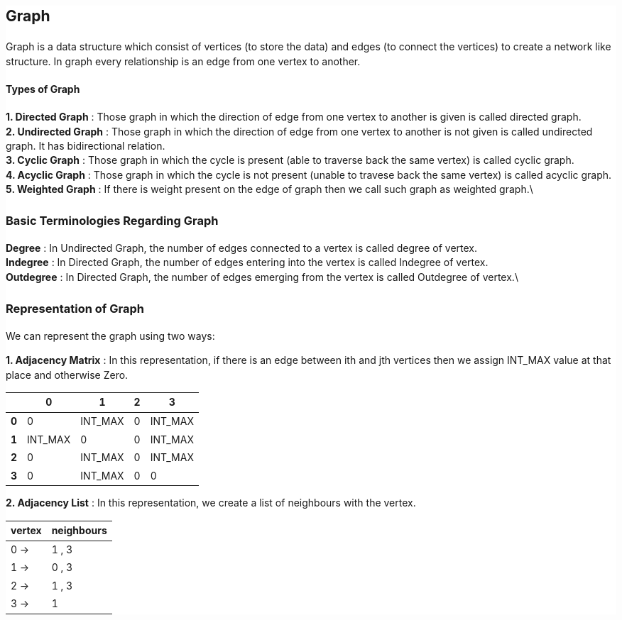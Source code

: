 
## Graph

Graph is a data structure which consist of vertices (to store the data) and edges (to connect the vertices) to create a network like structure. In graph every relationship is an edge from one vertex to another. 

#### Types of Graph

**1. Directed Graph** : Those graph in which the direction of edge from one vertex to another is given is called directed graph.\
**2. Undirected Graph** : Those graph in which the direction of edge from one vertex to another is not given is called undirected graph. It has bidirectional relation.\
**3. Cyclic Graph** : Those graph in which the cycle is present (able to traverse back the same vertex) is called cyclic graph.\
**4. Acyclic Graph** : Those graph in which the cycle is not present (unable to travese back the same vertex) is called acyclic graph.\
**5. Weighted Graph** : If there is weight present on the edge of graph then we call such graph as weighted graph.\

### Basic Terminologies Regarding Graph

**Degree** : In Undirected Graph, the number of edges connected to a vertex is called degree of vertex.\
**Indegree** : In Directed Graph, the number of edges entering into the vertex is called Indegree of vertex.\
**Outdegree** : In Directed Graph, the number of edges emerging from the vertex is called Outdegree of vertex.\

### Representation of Graph

We can represent the graph using two ways: 
                            
**1. Adjacency Matrix** : In this representation, if there is an edge between ith and jth vertices then we assign INT_MAX value at that place and otherwise Zero.
      
|  | 0 | 1 | 2 | 3 |
|--|---|---------|---|---------|
| **0** | 0 | INT_MAX | 0 | INT_MAX |
| **1** | INT_MAX | 0 | 0 | INT_MAX |
| **2** | 0 | INT_MAX | 0 | INT_MAX |
| **3** | 0 | INT_MAX | 0 | 0 |
      
**2. Adjacency List** : In this representation, we create a list of neighbours with the vertex.
      
| vertex | neighbours |
|--------|------------|
0 -> | 1 , 3 |
1 -> | 0 , 3 |
2 -> | 1 , 3 |
3 -> | 1 |
